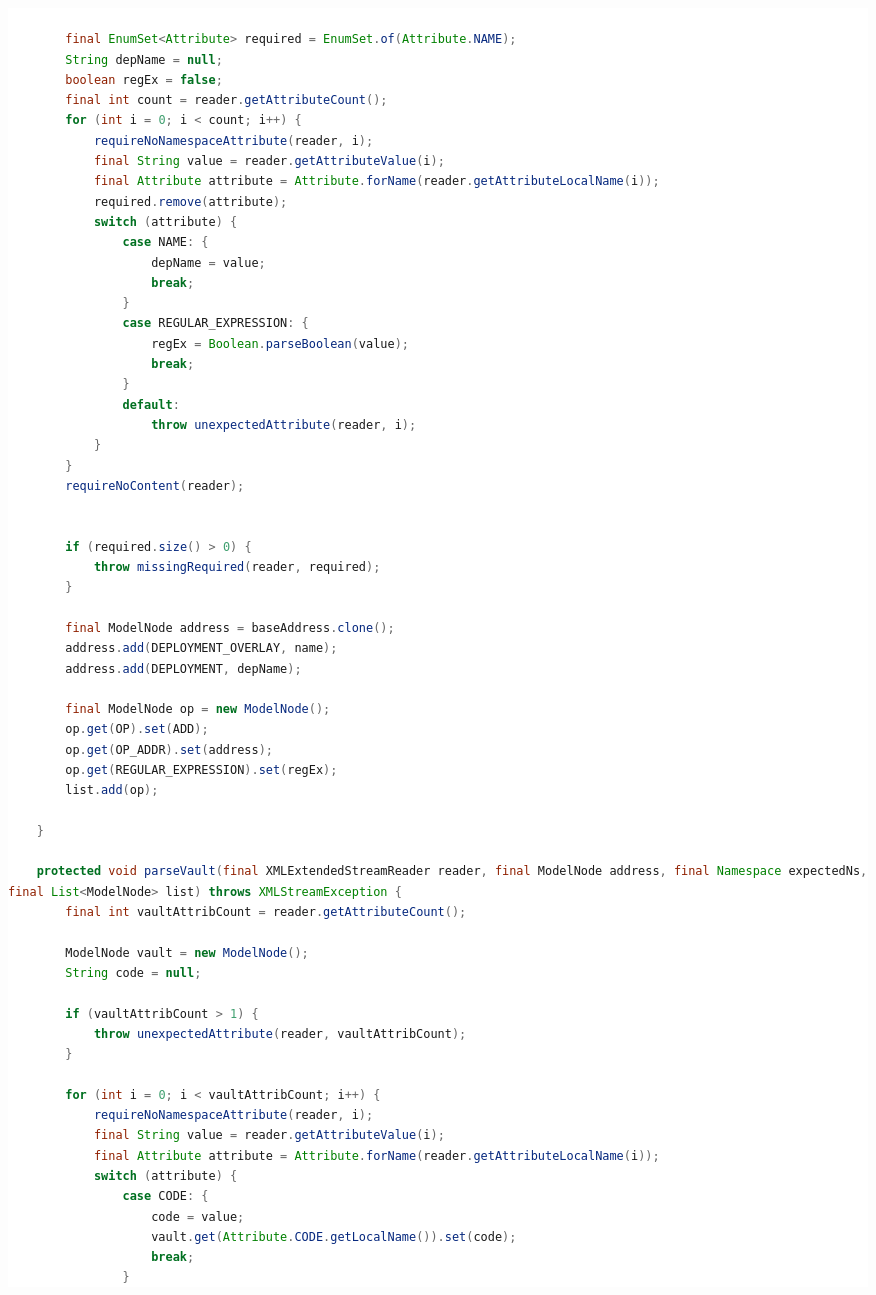 ```java

        final EnumSet<Attribute> required = EnumSet.of(Attribute.NAME);
        String depName = null;
        boolean regEx = false;
        final int count = reader.getAttributeCount();
        for (int i = 0; i < count; i++) {
            requireNoNamespaceAttribute(reader, i);
            final String value = reader.getAttributeValue(i);
            final Attribute attribute = Attribute.forName(reader.getAttributeLocalName(i));
            required.remove(attribute);
            switch (attribute) {
                case NAME: {
                    depName = value;
                    break;
                }
                case REGULAR_EXPRESSION: {
                    regEx = Boolean.parseBoolean(value);
                    break;
                }
                default:
                    throw unexpectedAttribute(reader, i);
            }
        }
        requireNoContent(reader);


        if (required.size() > 0) {
            throw missingRequired(reader, required);
        }

        final ModelNode address = baseAddress.clone();
        address.add(DEPLOYMENT_OVERLAY, name);
        address.add(DEPLOYMENT, depName);

        final ModelNode op = new ModelNode();
        op.get(OP).set(ADD);
        op.get(OP_ADDR).set(address);
        op.get(REGULAR_EXPRESSION).set(regEx);
        list.add(op);

    }

    protected void parseVault(final XMLExtendedStreamReader reader, final ModelNode address, final Namespace expectedNs, final List<ModelNode> list) throws XMLStreamException {
        final int vaultAttribCount = reader.getAttributeCount();

        ModelNode vault = new ModelNode();
        String code = null;

        if (vaultAttribCount > 1) {
            throw unexpectedAttribute(reader, vaultAttribCount);
        }

        for (int i = 0; i < vaultAttribCount; i++) {
            requireNoNamespaceAttribute(reader, i);
            final String value = reader.getAttributeValue(i);
            final Attribute attribute = Attribute.forName(reader.getAttributeLocalName(i));
            switch (attribute) {
                case CODE: {
                    code = value;
                    vault.get(Attribute.CODE.getLocalName()).set(code);
                    break;
                }
```